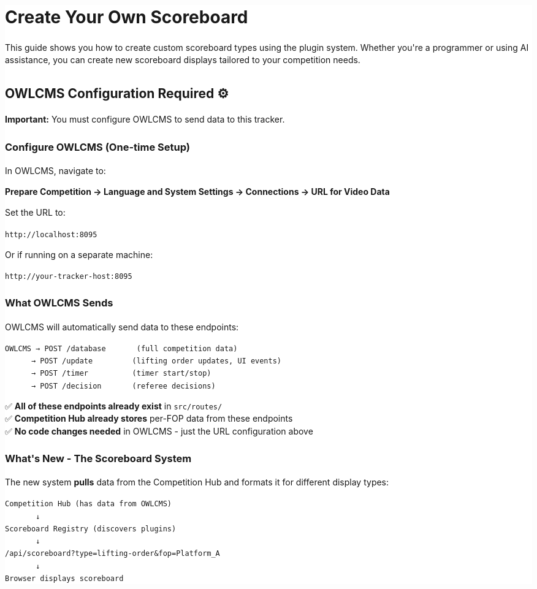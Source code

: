 # Create Your Own Scoreboard

This guide shows you how to create custom scoreboard types using the plugin system. Whether you're a programmer or using AI assistance, you can create new scoreboard displays tailored to your competition needs.

## OWLCMS Configuration Required ⚙️

**Important:** You must configure OWLCMS to send data to this tracker.

### Configure OWLCMS (One-time Setup)

In OWLCMS, navigate to:

**Prepare Competition → Language and System Settings → Connections → URL for Video Data**

Set the URL to:
```
http://localhost:8095
```

Or if running on a separate machine:
```
http://your-tracker-host:8095
```

### What OWLCMS Sends

OWLCMS will automatically send data to these endpoints:

```
OWLCMS → POST /database       (full competition data)
      → POST /update         (lifting order updates, UI events)
      → POST /timer          (timer start/stop)
      → POST /decision       (referee decisions)
```

✅ **All of these endpoints already exist** in `src/routes/`  
✅ **Competition Hub already stores** per-FOP data from these endpoints  
✅ **No code changes needed** in OWLCMS - just the URL configuration above

### What's New - The Scoreboard System

The new system **pulls** data from the Competition Hub and formats it for different display types:

```
Competition Hub (has data from OWLCMS)
       ↓
Scoreboard Registry (discovers plugins)
       ↓
/api/scoreboard?type=lifting-order&fop=Platform_A
       ↓
Browser displays scoreboard
```

